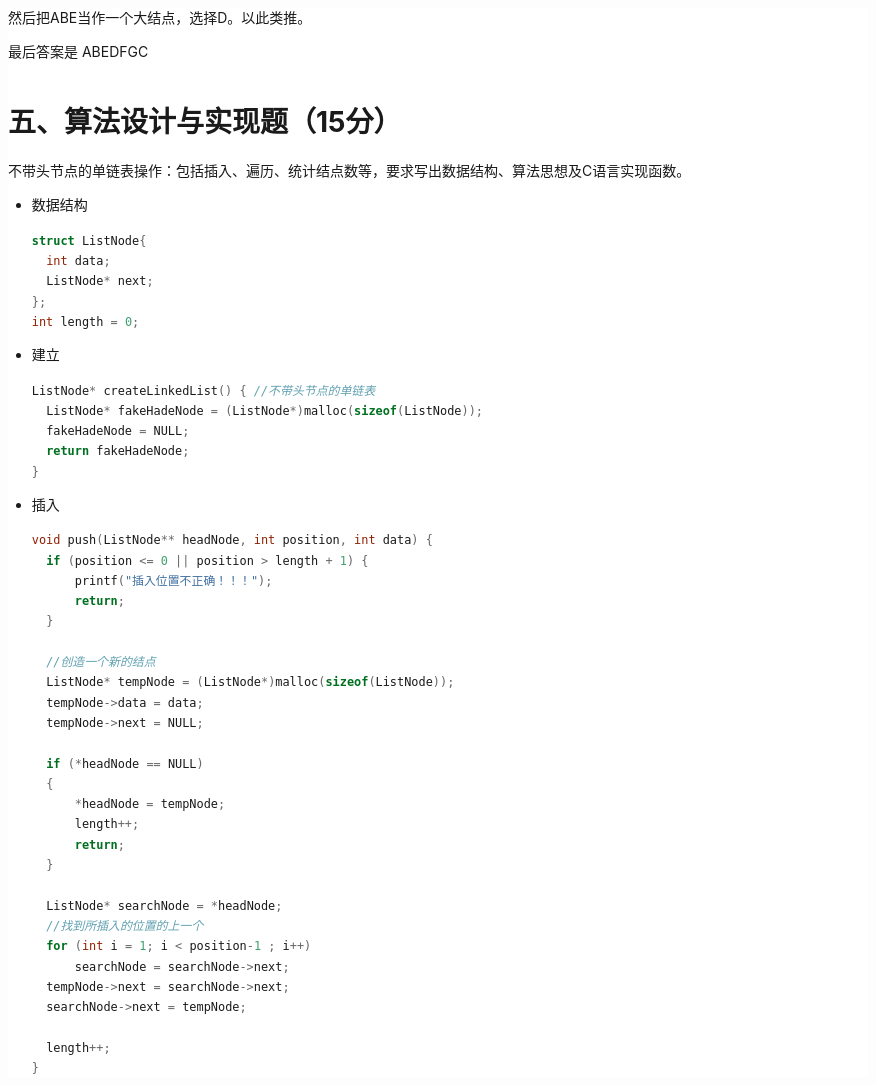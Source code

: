    然后把ABE当作一个大结点，选择D。以此类推。
   
   最后答案是	ABEDFGC
   
   

# 五、算法设计与实现题（15分）

不带头节点的单链表操作：包括插入、遍历、统计结点数等，要求写出数据结构、算法思想及C语言实现函数。

- 数据结构

  ```c
  struct ListNode{
  	int data;
  	ListNode* next;
  };
  int length = 0;
  ```

- 建立

  ```c
  ListNode* createLinkedList() { //不带头节点的单链表
  	ListNode* fakeHadeNode = (ListNode*)malloc(sizeof(ListNode));
  	fakeHadeNode = NULL;
  	return fakeHadeNode;
  }
  ```

- 插入

  ```c
  void push(ListNode** headNode, int position, int data) {
  	if (position <= 0 || position > length + 1) {
  		printf("插入位置不正确！！！");
  		return;
  	}
  
  	//创造一个新的结点
  	ListNode* tempNode = (ListNode*)malloc(sizeof(ListNode));
  	tempNode->data = data;
  	tempNode->next = NULL;
  
  	if (*headNode == NULL)
  	{
  		*headNode = tempNode;
  		length++;
  		return;
  	}
  
  	ListNode* searchNode = *headNode;
  	//找到所插入的位置的上一个
  	for (int i = 1; i < position-1 ; i++)
  		searchNode = searchNode->next;
  	tempNode->next = searchNode->next;
  	searchNode->next = tempNode;
  
  	length++;
  }
  ```
